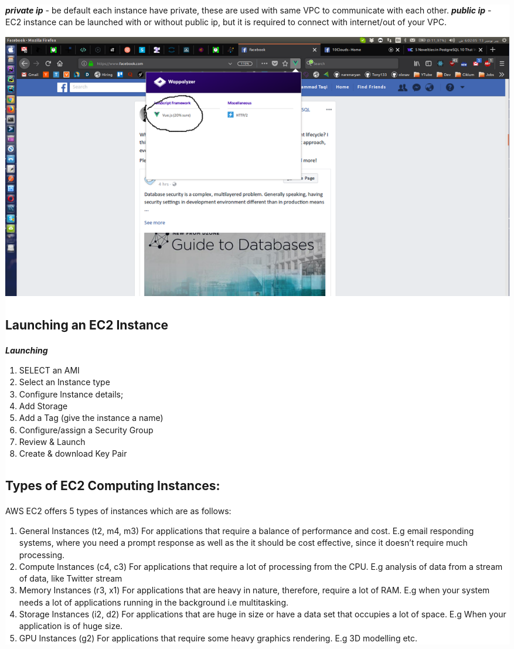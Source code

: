 **_private ip_** - be default each instance have private, these are used with same VPC to communicate with each other.
**_public ip_** -  EC2 instance can be launched with or without public ip, but it is required to connect with internet/out of your VPC.

![AWS EC2 IP addressing](../assets/aws-ec2-ip-addressing.png)


## Launching an EC2 Instance

**_Launching_**

1. SELECT an AMI
2. Select an Instance type
3. Configure Instance details;
4. Add Storage
5. Add a Tag (give the instance a name)
6. Configure/assign a Security Group
7. Review & Launch
8. Create & download Key Pair


## Types of EC2 Computing Instances:

AWS EC2 offers 5 types of instances which are as follows:

1. General Instances (t2, m4, m3)
    For applications that require a balance of performance and cost. E.g email responding systems, where you need a prompt response as well as the it should be cost effective, since it doesn’t require much processing.
2. Compute Instances (c4, c3)
    For applications that require a lot of processing from the CPU. E.g analysis of data from a stream of data, like Twitter stream
3. Memory Instances (r3, x1)
    For applications that are heavy in nature, therefore, require a lot of RAM. E.g when your system needs a lot of applications running in the background i.e multitasking.
4. Storage Instances (i2, d2)
    For applications that are huge in size or have a data set that occupies a lot of space. E.g When your application is of huge size.
5. GPU Instances (g2)
    For applications that require some heavy graphics rendering. E.g 3D modelling etc.
